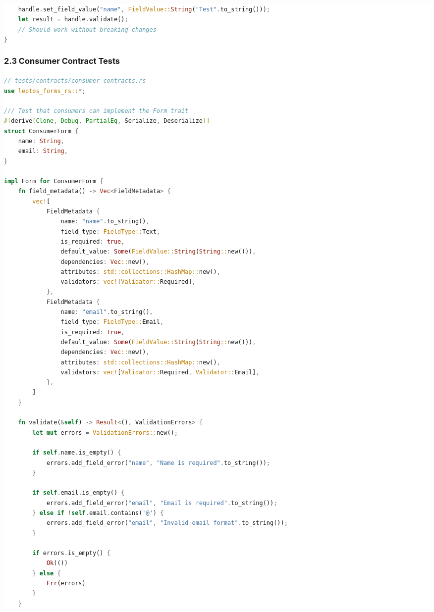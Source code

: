 ```rust
    handle.set_field_value("name", FieldValue::String("Test".to_string()));
    let result = handle.validate();
    // Should work without breaking changes
}
```

### 2.3 Consumer Contract Tests

```rust
// tests/contracts/consumer_contracts.rs
use leptos_forms_rs::*;

/// Test that consumers can implement the Form trait
#[derive(Clone, Debug, PartialEq, Serialize, Deserialize)]
struct ConsumerForm {
    name: String,
    email: String,
}

impl Form for ConsumerForm {
    fn field_metadata() -> Vec<FieldMetadata> {
        vec![
            FieldMetadata {
                name: "name".to_string(),
                field_type: FieldType::Text,
                is_required: true,
                default_value: Some(FieldValue::String(String::new())),
                dependencies: Vec::new(),
                attributes: std::collections::HashMap::new(),
                validators: vec![Validator::Required],
            },
            FieldMetadata {
                name: "email".to_string(),
                field_type: FieldType::Email,
                is_required: true,
                default_value: Some(FieldValue::String(String::new())),
                dependencies: Vec::new(),
                attributes: std::collections::HashMap::new(),
                validators: vec![Validator::Required, Validator::Email],
            },
        ]
    }

    fn validate(&self) -> Result<(), ValidationErrors> {
        let mut errors = ValidationErrors::new();

        if self.name.is_empty() {
            errors.add_field_error("name", "Name is required".to_string());
        }

        if self.email.is_empty() {
            errors.add_field_error("email", "Email is required".to_string());
        } else if !self.email.contains('@') {
            errors.add_field_error("email", "Invalid email format".to_string());
        }

        if errors.is_empty() {
            Ok(())
        } else {
            Err(errors)
        }
    }

```